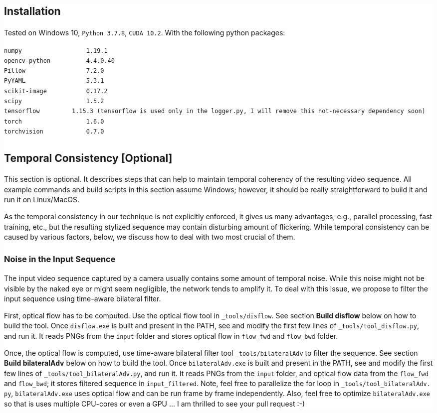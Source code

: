 
## Installation
Tested on Windows 10, `Python 3.7.8`, `CUDA 10.2`.
With the following python packages:
```
numpy                  1.19.1
opencv-python          4.4.0.40
Pillow                 7.2.0
PyYAML                 5.3.1
scikit-image           0.17.2
scipy                  1.5.2
tensorflow 	       1.15.3 (tensorflow is used only in the logger.py, I will remove this not-necessary dependency soon)
torch                  1.6.0
torchvision            0.7.0
```

## Temporal Consistency [Optional]
This section is optional. It describes steps that can help to maintain temporal 
coherency of the resulting video sequence. All example commands and build scripts in this section 
assume Windows; however, it should be really straightforward to
build it and run it on Linux/MacOS.

As the temporal consistency in our technique is not explicitly enforced, it gives us many advantages, 
e.g., parallel processing, fast training, etc., but the resulting stylized sequence may contain disturbing 
amount of flickering. While temporal consistency can be caused by various factors, below, we discuss how
to deal with two most crucial of them.


### Noise in the Input Sequence
The input video sequence captured by a camera usually contains some amount of temporal noise. 
While this noise might not be visible by the naked eye or might seem negligible, the network 
tends to amplify it. To deal with this issue, we propose to filter the input sequence using 
time-aware bilateral filter.

First, optical flow has to be computed. Use the optical flow tool in `_tools/disflow`. 
See section **Build disflow** below on how to build the tool.
Once `disflow.exe` is built and present in the PATH, see and modify the first few lines of 
`_tools/tool_disflow.py`, and run it. It reads PNGs from the `input` folder and stores optical flow in 
`flow_fwd` and `flow_bwd` folder.

Once, the optical flow is computed, use time-aware bilateral filter tool `_tools/bilateralAdv` to
filter the sequence. See section **Build bilateralAdv** below on how to build the tool.
Once `bilateralAdv.exe` is built and present in the PATH, see and modify the first few lines of 
`_tools/tool_bilateralAdv.py`, and run it. It reads PNGs from the `input` folder, and optical flow data 
from the `flow_fwd` and `flow_bwd`; it stores filtered sequence in `input_filtered`. 
Note, feel free to parallelize the for loop in `_tools/tool_bilateralAdv.py`, `bilateralAdv.exe` 
uses optical flow and can be run frame by frame independently. Also, feel free to optimize 
`bilateralAdv.exe` so that is uses multiple CPU-cores or even a GPU ... I am thrilled to see 
your pull request :-)
